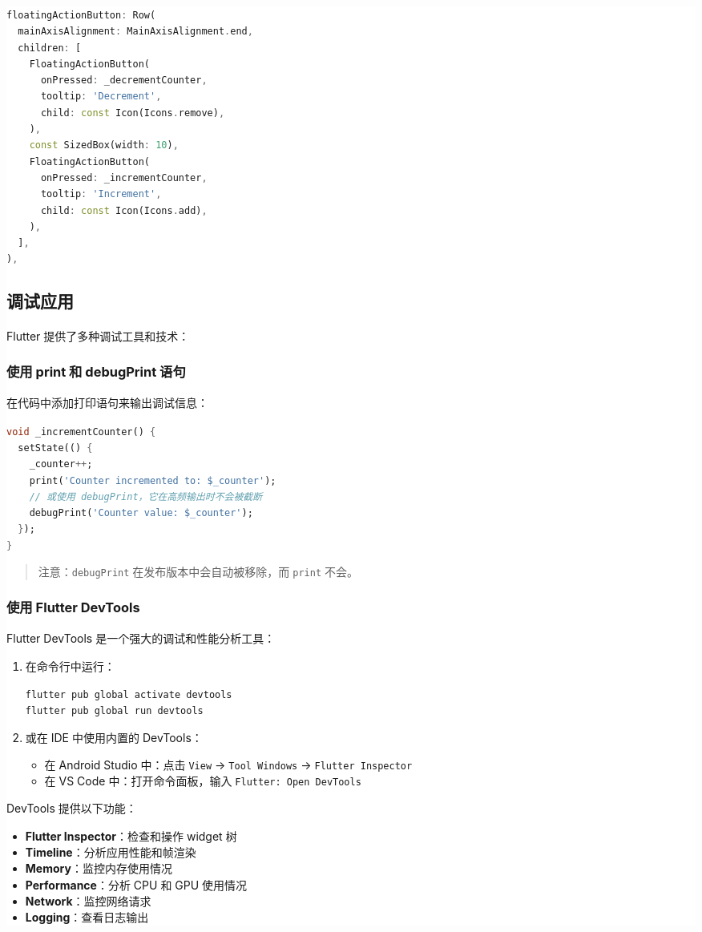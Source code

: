 ```dart
floatingActionButton: Row(
  mainAxisAlignment: MainAxisAlignment.end,
  children: [
    FloatingActionButton(
      onPressed: _decrementCounter,
      tooltip: 'Decrement',
      child: const Icon(Icons.remove),
    ),
    const SizedBox(width: 10),
    FloatingActionButton(
      onPressed: _incrementCounter,
      tooltip: 'Increment',
      child: const Icon(Icons.add),
    ),
  ],
),
```

## 调试应用

Flutter 提供了多种调试工具和技术：

### 使用 print 和 debugPrint 语句

在代码中添加打印语句来输出调试信息：

```dart
void _incrementCounter() {
  setState(() {
    _counter++;
    print('Counter incremented to: $_counter');
    // 或使用 debugPrint，它在高频输出时不会被截断
    debugPrint('Counter value: $_counter');
  });
}
```

> 注意：`debugPrint` 在发布版本中会自动被移除，而 `print` 不会。

### 使用 Flutter DevTools

Flutter DevTools 是一个强大的调试和性能分析工具：

1. 在命令行中运行：
   ```bash
   flutter pub global activate devtools
   flutter pub global run devtools
   ```

2. 或在 IDE 中使用内置的 DevTools：
   - 在 Android Studio 中：点击 `View` → `Tool Windows` → `Flutter Inspector`
   - 在 VS Code 中：打开命令面板，输入 `Flutter: Open DevTools`

DevTools 提供以下功能：
- **Flutter Inspector**：检查和操作 widget 树
- **Timeline**：分析应用性能和帧渲染
- **Memory**：监控内存使用情况
- **Performance**：分析 CPU 和 GPU 使用情况
- **Network**：监控网络请求
- **Logging**：查看日志输出
